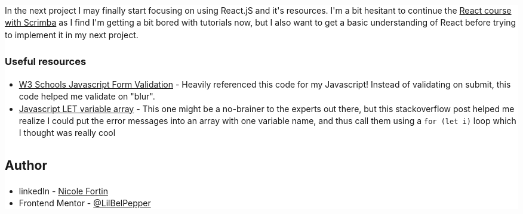 In the next project I may finally start focusing on using React.jS and it's resources. I'm a bit hesitant to continue the [React course with Scrimba](https://scrimba.com/learn/learnreact) as I find I'm getting a bit bored with tutorials now, but I also want to get a basic understanding of React before trying to implement it in my next project. 


### Useful resources

- [W3 Schools Javascript Form Validation](https://jsfiddle.net/Gpnn6/4/) - Heavily referenced this code for my Javascript! Instead of validating on submit, this code helped me validate on "blur".
- [Javascript LET variable array](https://stackoverflow.com/questions/58914422/can-a-let-statement-define-2-things) - This one might be a no-brainer to the experts out there, but this stackoverflow post helped me realize I could put the error messages into an array with one variable name, and thus call them using a ```for (let i)``` loop which I thought was really cool


## Author

- linkedIn - [Nicole Fortin](https://www.linkedin.com/in/nicole-fortin-3530b9211/)
- Frontend Mentor - [@LilBelPepper](https://www.frontendmentor.io/profile/LilBelPepper)


